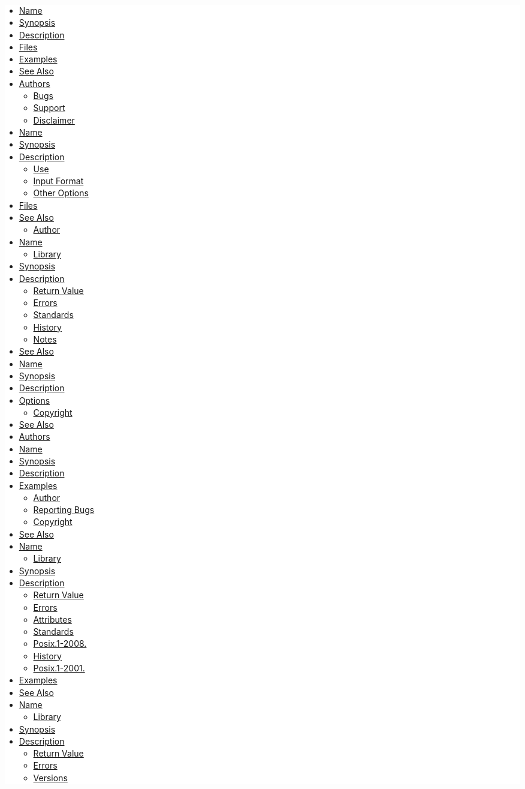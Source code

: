 - [Name](#name)
- [Synopsis](#synopsis)
- [Description](#description)
- [Files](#files)
- [Examples](#examples)
- [See Also](#see-also)
- [Authors](#authors)
  - [Bugs](#bugs)
  - [Support](#support)
  - [Disclaimer](#disclaimer)
- [Name](#name)
- [Synopsis](#synopsis)
- [Description](#description)
  - [Use](#use)
  - [Input Format](#input-format)
  - [Other Options](#other-options)
- [Files](#files)
- [See Also](#see-also)
  - [Author](#author)
- [Name](#name)
  - [Library](#library)
- [Synopsis](#synopsis)
- [Description](#description)
  - [Return Value](#return-value)
  - [Errors](#errors)
  - [Standards](#standards)
  - [History](#history)
  - [Notes](#notes)
- [See Also](#see-also)
- [Name](#name)
- [Synopsis](#synopsis)
- [Description](#description)
- [Options](#options)
  - [Copyright](#copyright)
- [See Also](#see-also)
- [Authors](#authors)
- [Name](#name)
- [Synopsis](#synopsis)
- [Description](#description)
- [Examples](#examples)
  - [Author](#author)
  - [Reporting Bugs](#reporting-bugs)
  - [Copyright](#copyright)
- [See Also](#see-also)
- [Name](#name)
  - [Library](#library)
- [Synopsis](#synopsis)
- [Description](#description)
  - [Return Value](#return-value)
  - [Errors](#errors)
  - [Attributes](#attributes)
  - [Standards](#standards)
  - [Posix.1-2008.](#posix.1-2008.)
  - [History](#history)
  - [Posix.1-2001.](#posix.1-2001.)
- [Examples](#examples)
- [See Also](#see-also)
- [Name](#name)
  - [Library](#library)
- [Synopsis](#synopsis)
- [Description](#description)
  - [Return Value](#return-value)
  - [Errors](#errors)
  - [Versions](#versions)